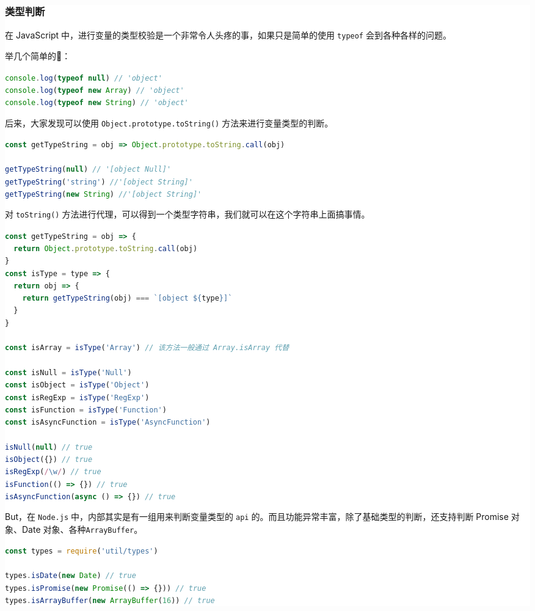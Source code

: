 ### 类型判断

在 JavaScript 中，进行变量的类型校验是一个非常令人头疼的事，如果只是简单的使用 `typeof` 会到各种各样的问题。

举几个简单的🌰：

```js
console.log(typeof null) // 'object'
console.log(typeof new Array) // 'object'
console.log(typeof new String) // 'object'
```

后来，大家发现可以使用 `Object.prototype.toString()` 方法来进行变量类型的判断。

```js
const getTypeString = obj => Object.prototype.toString.call(obj)

getTypeString(null) // '[object Null]'
getTypeString('string') //'[object String]'
getTypeString(new String) //'[object String]'
```

对 `toString()` 方法进行代理，可以得到一个类型字符串，我们就可以在这个字符串上面搞事情。

```js
const getTypeString = obj => {
  return Object.prototype.toString.call(obj)
}
const isType = type => {
  return obj => {
    return getTypeString(obj) === `[object ${type}]`
  }
}

const isArray = isType('Array') // 该方法一般通过 Array.isArray 代替

const isNull = isType('Null')
const isObject = isType('Object')
const isRegExp = isType('RegExp')
const isFunction = isType('Function')
const isAsyncFunction = isType('AsyncFunction')

isNull(null) // true
isObject({}) // true
isRegExp(/\w/) // true
isFunction(() => {}) // true
isAsyncFunction(async () => {}) // true
```

But，在 `Node.js` 中，内部其实是有一组用来判断变量类型的 `api` 的。而且功能异常丰富，除了基础类型的判断，还支持判断 Promise 对象、Date 对象、各种`ArrayBuffer`。

```js
const types = require('util/types')

types.isDate(new Date) // true
types.isPromise(new Promise(() => {})) // true
types.isArrayBuffer(new ArrayBuffer(16)) // true
```
